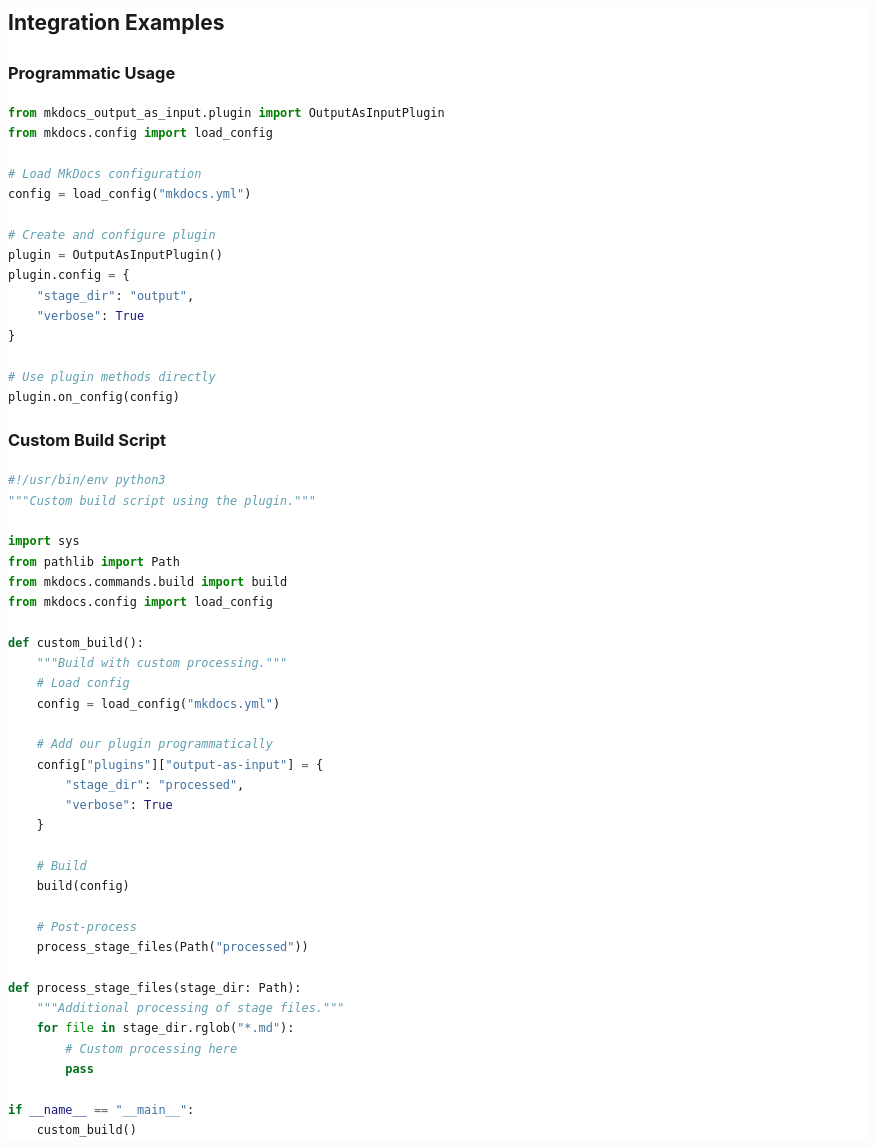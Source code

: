 ## Integration Examples

### Programmatic Usage

```python
from mkdocs_output_as_input.plugin import OutputAsInputPlugin
from mkdocs.config import load_config

# Load MkDocs configuration
config = load_config("mkdocs.yml")

# Create and configure plugin
plugin = OutputAsInputPlugin()
plugin.config = {
    "stage_dir": "output",
    "verbose": True
}

# Use plugin methods directly
plugin.on_config(config)
```

### Custom Build Script

```python
#!/usr/bin/env python3
"""Custom build script using the plugin."""

import sys
from pathlib import Path
from mkdocs.commands.build import build
from mkdocs.config import load_config

def custom_build():
    """Build with custom processing."""
    # Load config
    config = load_config("mkdocs.yml")
    
    # Add our plugin programmatically
    config["plugins"]["output-as-input"] = {
        "stage_dir": "processed",
        "verbose": True
    }
    
    # Build
    build(config)
    
    # Post-process
    process_stage_files(Path("processed"))

def process_stage_files(stage_dir: Path):
    """Additional processing of stage files."""
    for file in stage_dir.rglob("*.md"):
        # Custom processing here
        pass

if __name__ == "__main__":
    custom_build()
```
